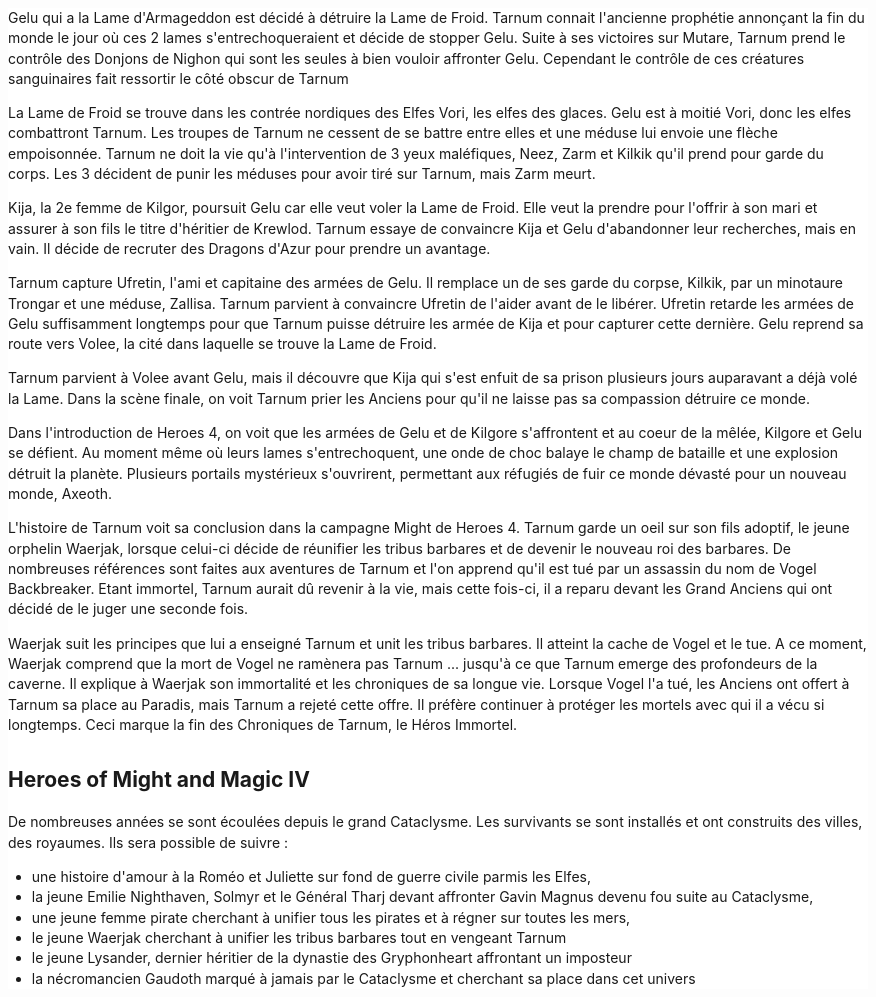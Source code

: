 Gelu qui a la Lame d'Armageddon est décidé à détruire la Lame de Froid. Tarnum connait l'ancienne prophétie annonçant la fin du monde le jour où ces 2 lames s'entrechoqueraient et décide de stopper Gelu. Suite à ses victoires sur Mutare, Tarnum prend le contrôle des Donjons de Nighon qui sont les seules à bien vouloir affronter Gelu. Cependant le contrôle de ces créatures sanguinaires fait ressortir le côté obscur de Tarnum

La Lame de Froid se trouve dans les contrée nordiques des Elfes Vori, les elfes des glaces. Gelu est à moitié Vori, donc les elfes combattront Tarnum. Les troupes de Tarnum ne cessent de se battre entre elles et une méduse lui envoie une flèche empoisonnée. Tarnum ne doit la vie qu'à l'intervention de 3 yeux maléfiques, Neez, Zarm et Kilkik qu'il prend pour garde du corps. Les 3 décident de punir les méduses pour avoir tiré sur Tarnum, mais Zarm meurt.

Kija, la 2e femme de Kilgor, poursuit Gelu car elle veut voler la Lame de Froid. Elle veut la prendre pour l'offrir à son mari et assurer à son fils le titre d'héritier de Krewlod. Tarnum essaye de convaincre Kija et Gelu d'abandonner leur recherches, mais en vain. Il décide de recruter des Dragons d'Azur pour prendre un avantage.

Tarnum capture Ufretin, l'ami et capitaine des armées de Gelu. Il remplace un de ses garde du corpse, Kilkik, par un minotaure Trongar et une méduse, Zallisa. Tarnum parvient à convaincre Ufretin de l'aider avant de le libérer. Ufretin retarde les armées de Gelu suffisamment longtemps pour que Tarnum puisse détruire les armée de Kija et pour capturer cette dernière. Gelu reprend sa route vers Volee, la cité dans laquelle se trouve la Lame de Froid.

Tarnum parvient à Volee avant Gelu, mais il découvre que Kija qui s'est enfuit de sa prison plusieurs jours auparavant a déjà volé la Lame. Dans la scène finale, on voit Tarnum prier les Anciens pour qu'il ne laisse pas sa compassion détruire ce monde.

Dans l'introduction de Heroes 4, on voit que les armées de Gelu et de Kilgore s'affrontent et au coeur de la mêlée, Kilgore et Gelu se défient. Au moment même où leurs lames s'entrechoquent, une onde de choc balaye le champ de bataille et une explosion détruit la planète. Plusieurs portails mystérieux s'ouvrirent, permettant aux réfugiés de fuir ce monde dévasté pour un nouveau monde, Axeoth.

L'histoire de Tarnum voit sa conclusion dans la campagne Might de Heroes 4. Tarnum garde un oeil sur son fils adoptif, le jeune orphelin Waerjak, lorsque celui-ci décide de réunifier les tribus barbares et de devenir le nouveau roi des barbares. De nombreuses références sont faites aux aventures de Tarnum et l'on apprend qu'il est tué par un assassin du nom de Vogel Backbreaker. Etant immortel, Tarnum aurait dû revenir à la vie, mais cette fois-ci, il a reparu devant les Grand Anciens qui ont décidé de le juger une seconde fois.

Waerjak suit les principes que lui a enseigné Tarnum et unit les tribus barbares. Il atteint la cache de Vogel et le tue. A ce moment, Waerjak comprend que la mort de Vogel ne ramènera pas Tarnum ... jusqu'à ce que Tarnum emerge des profondeurs de la caverne. Il explique à Waerjak son immortalité et les chroniques de sa longue vie. Lorsque Vogel l'a tué, les Anciens ont offert à Tarnum sa place au Paradis, mais Tarnum a rejeté cette offre. Il préfère continuer à protéger les mortels avec qui il a vécu si longtemps. Ceci marque la fin des Chroniques de Tarnum, le Héros Immortel.


## Heroes of Might and Magic IV

De nombreuses années se sont écoulées depuis le grand Cataclysme. Les survivants se sont installés et ont construits des villes, des royaumes. Ils sera possible de suivre :

- une histoire d'amour à la Roméo et Juliette sur fond de guerre civile parmis les Elfes,
- la jeune Emilie Nighthaven, Solmyr et le Général Tharj devant affronter Gavin Magnus devenu fou suite au Cataclysme,
- une jeune femme pirate cherchant à unifier tous les pirates et à régner sur toutes les mers,
- le jeune Waerjak cherchant à unifier les tribus barbares tout en vengeant Tarnum
- le jeune Lysander, dernier héritier de la dynastie des Gryphonheart affrontant un imposteur
- la nécromancien Gaudoth marqué à jamais par le Cataclysme et cherchant sa place dans cet univers
